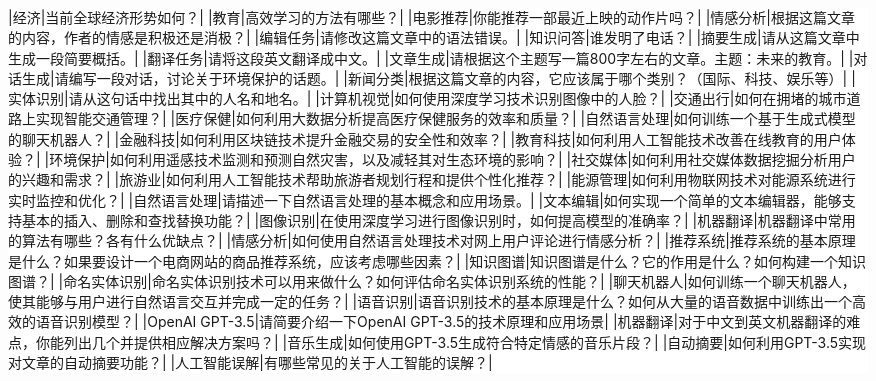 |经济|当前全球经济形势如何？|
|教育|高效学习的方法有哪些？|
|电影推荐|你能推荐一部最近上映的动作片吗？|
|情感分析|根据这篇文章的内容，作者的情感是积极还是消极？|
|编辑任务|请修改这篇文章中的语法错误。|
|知识问答|谁发明了电话？|
|摘要生成|请从这篇文章中生成一段简要概括。|
|翻译任务|请将这段英文翻译成中文。|
|文章生成|请根据这个主题写一篇800字左右的文章。主题：未来的教育。|
|对话生成|请编写一段对话，讨论关于环境保护的话题。|
|新闻分类|根据这篇文章的内容，它应该属于哪个类别？（国际、科技、娱乐等）|
|实体识别|请从这句话中找出其中的人名和地名。|
|计算机视觉|如何使用深度学习技术识别图像中的人脸？|
|交通出行|如何在拥堵的城市道路上实现智能交通管理？|
|医疗保健|如何利用大数据分析提高医疗保健服务的效率和质量？|
|自然语言处理|如何训练一个基于生成式模型的聊天机器人？|
|金融科技|如何利用区块链技术提升金融交易的安全性和效率？|
|教育科技|如何利用人工智能技术改善在线教育的用户体验？|
|环境保护|如何利用遥感技术监测和预测自然灾害，以及减轻其对生态环境的影响？|
|社交媒体|如何利用社交媒体数据挖掘分析用户的兴趣和需求？|
|旅游业|如何利用人工智能技术帮助旅游者规划行程和提供个性化推荐？|
|能源管理|如何利用物联网技术对能源系统进行实时监控和优化？|
|自然语言处理|请描述一下自然语言处理的基本概念和应用场景。|
|文本编辑|如何实现一个简单的文本编辑器，能够支持基本的插入、删除和查找替换功能？|
|图像识别|在使用深度学习进行图像识别时，如何提高模型的准确率？|
|机器翻译|机器翻译中常用的算法有哪些？各有什么优缺点？|
|情感分析|如何使用自然语言处理技术对网上用户评论进行情感分析？|
|推荐系统|推荐系统的基本原理是什么？如果要设计一个电商网站的商品推荐系统，应该考虑哪些因素？|
|知识图谱|知识图谱是什么？它的作用是什么？如何构建一个知识图谱？|
|命名实体识别|命名实体识别技术可以用来做什么？如何评估命名实体识别系统的性能？|
|聊天机器人|如何训练一个聊天机器人，使其能够与用户进行自然语言交互并完成一定的任务？|
|语音识别|语音识别技术的基本原理是什么？如何从大量的语音数据中训练出一个高效的语音识别模型？|
|OpenAI GPT-3.5|请简要介绍一下OpenAI GPT-3.5的技术原理和应用场景|
|机器翻译|对于中文到英文机器翻译的难点，你能列出几个并提供相应解决方案吗？|
|音乐生成|如何使用GPT-3.5生成符合特定情感的音乐片段？|
|自动摘要|如何利用GPT-3.5实现对文章的自动摘要功能？|
|人工智能误解|有哪些常见的关于人工智能的误解？|